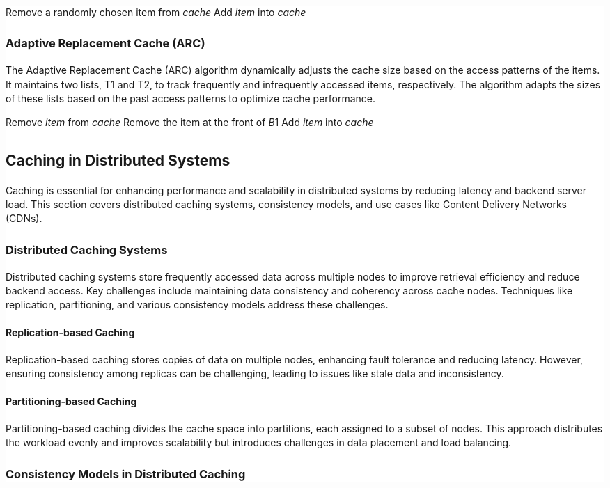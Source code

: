 Remove a randomly chosen item from $`cache`$ Add $`item`$ into $`cache`$

</div>

</div>

### Adaptive Replacement Cache (ARC)

The Adaptive Replacement Cache (ARC) algorithm dynamically adjusts the
cache size based on the access patterns of the items. It maintains two
lists, T1 and T2, to track frequently and infrequently accessed items,
respectively. The algorithm adapts the sizes of these lists based on the
past access patterns to optimize cache performance.

<div class="algorithm">

<div class="algorithmic">

Remove $`item`$ from $`cache`$ Remove the item at the front of $`B1`$
Add $`item`$ into $`cache`$

</div>

</div>

## Caching in Distributed Systems

Caching is essential for enhancing performance and scalability in
distributed systems by reducing latency and backend server load. This
section covers distributed caching systems, consistency models, and use
cases like Content Delivery Networks (CDNs).

### Distributed Caching Systems

Distributed caching systems store frequently accessed data across
multiple nodes to improve retrieval efficiency and reduce backend
access. Key challenges include maintaining data consistency and
coherency across cache nodes. Techniques like replication, partitioning,
and various consistency models address these challenges.

#### Replication-based Caching

Replication-based caching stores copies of data on multiple nodes,
enhancing fault tolerance and reducing latency. However, ensuring
consistency among replicas can be challenging, leading to issues like
stale data and inconsistency.

#### Partitioning-based Caching

Partitioning-based caching divides the cache space into partitions, each
assigned to a subset of nodes. This approach distributes the workload
evenly and improves scalability but introduces challenges in data
placement and load balancing.

### Consistency Models in Distributed Caching
